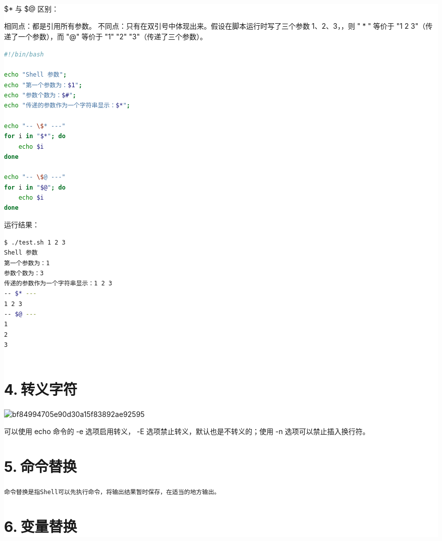 $* 与 $@ 区别：

相同点：都是引用所有参数。
不同点：只有在双引号中体现出来。假设在脚本运行时写了三个参数 1、2、3，，则 " * " 等价于 "1 2 3"（传递了一个参数），而 "@" 等价于 "1" "2" "3"（传递了三个参数）。

```bash
#!/bin/bash

echo "Shell 参数";
echo "第一个参数为：$1";
echo "参数个数为：$#";
echo "传递的参数作为一个字符串显示：$*";

echo "-- \$* ---"
for i in "$*"; do
    echo $i
done

echo "-- \$@ ---"
for i in "$@"; do
    echo $i
done
```

运行结果：

```bash
$ ./test.sh 1 2 3
Shell 参数
第一个参数为：1
参数个数为：3
传递的参数作为一个字符串显示：1 2 3
-- $* ---
1 2 3
-- $@ ---
1
2
3
 
```

# 4. 转义字符

![bf84994705e90d30a15f83892ae92595](https://user-images.githubusercontent.com/26021085/165073060-399d8f4b-b184-4594-a7be-3c5994badaf1.png)

可以使用 echo 命令的 -e 选项启用转义， -E 选项禁止转义，默认也是不转义的；使用 -n 选项可以禁止插入换行符。

# 5. 命令替换

    命令替换是指Shell可以先执行命令，将输出结果暂时保存，在适当的地方输出。

# 6. 变量替换
